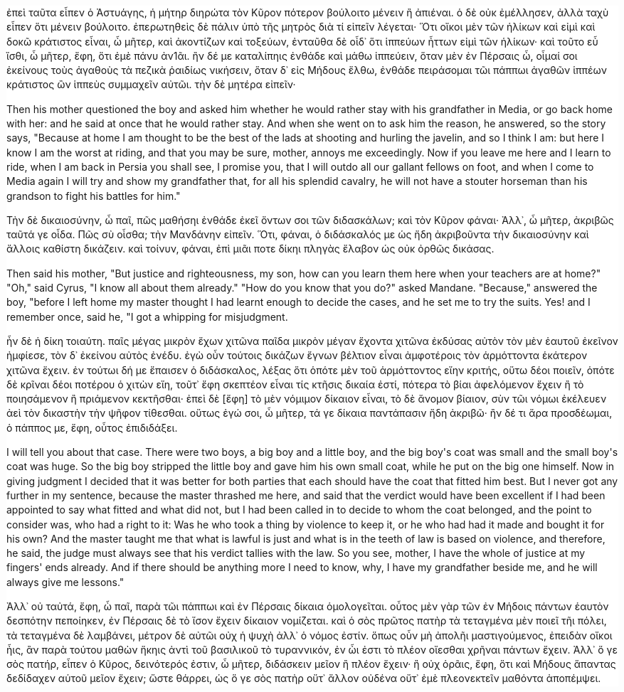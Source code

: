 ἐπεὶ ταῦτα εἶπεν ὁ Ἀστυάγης, ἡ μήτηρ διηρώτα τὸν Κῦρον πότερον βούλοιτο μένειν ἢ ἀπιέναι. ὁ δὲ οὐκ ἐμέλλησεν, ἀλλὰ ταχὺ εἶπεν ὅτι μένειν βούλοιτο. ἐπερωτηθεὶς δὲ πάλιν ὑπὸ τῆς μητρὸς διὰ τί εἰπεῖν λέγεται· Ὅτι οἴκοι μὲν τῶν ἡλίκων καὶ εἰμὶ καὶ δοκῶ κράτιστος εἶναι, ὦ μῆτερ, καὶ ἀκοντίζων καὶ τοξεύων, ἐνταῦθα δὲ οἶδ᾽ ὅτι ἱππεύων ἧττων εἰμὶ τῶν ἡλίκων· καὶ τοῦτο εὖ ἴσθι, ὦ μῆτερ, ἔφη, ὅτι ἐμὲ πάνυ ἀν1ᾶι. ἢν δέ με καταλίπηις ἐνθάδε καὶ μάθω ἱππεύειν, ὅταν μὲν ἐν Πέρσαις ὦ, οἶμαί σοι ἐκείνους τοὺς ἀγαθοὺς τὰ πεζικὰ ῥαιδίως νικήσειν, ὅταν δ᾽ εἰς Μήδους ἔλθω, ἐνθάδε πειράσομαι τῶι πάππωι ἀγαθῶν ἱππέων κράτιστος ὢν ἱππεὺς συμμαχεῖν αὐτῶι. τὴν δὲ μητέρα εἰπεῖν·

Then his mother questioned the boy and asked him whether he would rather stay with his grandfather in Media, or go back home with her: and he said at once that he would rather stay. And when she went on to ask him the reason, he answered, so the story says, "Because at home I am thought to be the best of the lads at shooting and hurling the javelin, and so I think I am: but here I know I am the worst at riding, and that you may be sure, mother, annoys me exceedingly. Now if you leave me here and I learn to ride, when I am back in Persia you shall see, I promise you, that I will outdo all our gallant fellows on foot, and when I come to Media again I will try and show my grandfather that, for all his splendid cavalry, he will not have a stouter horseman than his grandson to fight his battles for him."

Τὴν δὲ δικαιοσύνην, ὦ παῖ, πῶς μαθήσηι ἐνθάδε ἐκεῖ ὄντων σοι τῶν διδασκάλων; καὶ τὸν Κῦρον φάναι· Ἀλλ᾽, ὦ μῆτερ, ἀκριβῶς ταῦτά γε οἶδα. Πῶς σὺ οἶσθα; τὴν Μανδάνην εἰπεῖν. Ὅτι, φάναι, ὁ διδάσκαλός με ὡς ἤδη ἀκριβοῦντα τὴν δικαιοσύνην καὶ ἄλλοις καθίστη δικάζειν. καὶ τοίνυν, φάναι, ἐπὶ μιᾶι ποτε δίκηι πληγὰς ἔλαβον ὡς οὐκ ὀρθῶς δικάσας.

Then said his mother, "But justice and righteousness, my son, how can you learn them here when your teachers are at home?" "Oh," said Cyrus, "I know all about them already." "How do you know that you do?" asked Mandane. "Because," answered the boy, "before I left home my master thought I had learnt enough to decide the cases, and he set me to try the suits. Yes! and I remember once, said he, "I got a whipping for misjudgment.

ἦν δὲ ἡ δίκη τοιαύτη. παῖς μέγας μικρὸν ἔχων χιτῶνα παῖδα μικρὸν μέγαν ἔχοντα χιτῶνα ἐκδύσας αὐτὸν τὸν μὲν ἑαυτοῦ ἐκεῖνον ἠμφίεσε, τὸν δ᾽ ἐκείνου αὐτὸς ἐνέδυ. ἐγὼ οὖν τούτοις δικάζων ἔγνων βέλτιον εἶναι ἀμφοτέροις τὸν ἁρμόττοντα ἑκάτερον χιτῶνα ἔχειν. ἐν τούτωι δή με ἔπαισεν ὁ διδάσκαλος, λέξας ὅτι ὁπότε μὲν τοῦ ἁρμόττοντος εἴην κριτής, οὕτω δέοι ποιεῖν, ὁπότε δὲ κρῖναι δέοι ποτέρου ὁ χιτὼν εἴη, τοῦτ᾽ ἔφη σκεπτέον εἶναι τίς κτῆσις δικαία ἐστί, πότερα τὸ βίαι ἀφελόμενον ἔχειν ἢ τὸ ποιησάμενον ἢ πριάμενον κεκτῆσθαι· ἐπεὶ δὲ [ἔφη] τὸ μὲν νόμιμον δίκαιον εἶναι, τὸ δὲ ἄνομον βίαιον, σὺν τῶι νόμωι ἐκέλευεν ἀεὶ τὸν δικαστὴν τὴν ψῆφον τίθεσθαι. οὕτως ἐγώ σοι, ὦ μῆτερ, τά γε δίκαια παντάπασιν ἤδη ἀκριβῶ· ἢν δέ τι ἄρα προσδέωμαι, ὁ πάππος με, ἔφη, οὗτος ἐπιδιδάξει.

I will tell you about that case. There were two boys, a big boy and a little boy, and the big boy's coat was small and the small boy's coat was huge. So the big boy stripped the little boy and gave him his own small coat, while he put on the big one himself. Now in giving judgment I decided that it was better for both parties that each should have the coat that fitted him best. But I never got any further in my sentence, because the master thrashed me here, and said that the verdict would have been excellent if I had been appointed to say what fitted and what did not, but I had been called in to decide to whom the coat belonged, and the point to consider was, who had a right to it: Was he who took a thing by violence to keep it, or he who had had it made and bought it for his own? And the master taught me that what is lawful is just and what is in the teeth of law is based on violence, and therefore, he said, the judge must always see that his verdict tallies with the law. So you see, mother, I have the whole of justice at my fingers' ends already. And if there should be anything more I need to know, why, I have my grandfather beside me, and he will always give me lessons."

Ἀλλ᾽ οὐ ταὐτά, ἔφη, ὦ παῖ, παρὰ τῶι πάππωι καὶ ἐν Πέρσαις δίκαια ὁμολογεῖται. οὗτος μὲν γὰρ τῶν ἐν Μήδοις πάντων ἑαυτὸν δεσπότην πεποίηκεν, ἐν Πέρσαις δὲ τὸ ἴσον ἔχειν δίκαιον νομίζεται. καὶ ὁ σὸς πρῶτος πατὴρ τὰ τεταγμένα μὲν ποιεῖ τῆι πόλει, τὰ τεταγμένα δὲ λαμβάνει, μέτρον δὲ αὐτῶι οὐχ ἡ ψυχὴ ἀλλ᾽ ὁ νόμος ἐστίν. ὅπως οὖν μὴ ἀπολῆι μαστιγούμενος, ἐπειδὰν οἴκοι ἦις, ἂν παρὰ τούτου μαθὼν ἥκηις ἀντὶ τοῦ βασιλικοῦ τὸ τυραννικόν, ἐν ὧι ἐστι τὸ πλέον οἴεσθαι χρῆναι πάντων ἔχειν. Ἀλλ᾽ ὅ γε σὸς πατήρ, εἶπεν ὁ Κῦρος, δεινότερός ἐστιν, ὦ μῆτερ, διδάσκειν μεῖον ἢ πλέον ἔχειν· ἢ οὐχ ὁρᾶις, ἔφη, ὅτι καὶ Μήδους ἅπαντας δεδίδαχεν αὑτοῦ μεῖον ἔχειν; ὥστε θάρρει, ὡς ὅ γε σὸς πατὴρ οὔτ᾽ ἄλλον οὐδένα οὔτ᾽ ἐμὲ πλεονεκτεῖν μαθόντα ἀποπέμψει.
